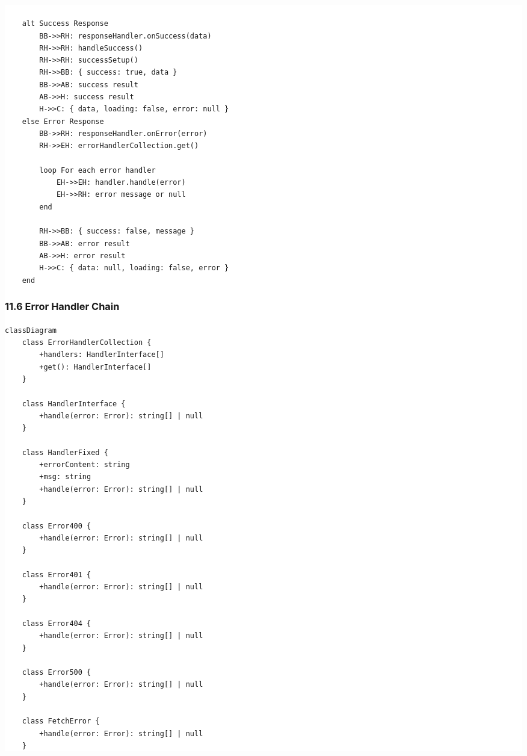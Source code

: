 ```mermaid
    
    alt Success Response
        BB->>RH: responseHandler.onSuccess(data)
        RH->>RH: handleSuccess()
        RH->>RH: successSetup()
        RH->>BB: { success: true, data }
        BB->>AB: success result
        AB->>H: success result
        H->>C: { data, loading: false, error: null }
    else Error Response
        BB->>RH: responseHandler.onError(error)
        RH->>EH: errorHandlerCollection.get()
        
        loop For each error handler
            EH->>EH: handler.handle(error)
            EH->>RH: error message or null
        end
        
        RH->>BB: { success: false, message }
        BB->>AB: error result
        AB->>H: error result
        H->>C: { data: null, loading: false, error }
    end
```

### 11.6 Error Handler Chain

```mermaid
classDiagram
    class ErrorHandlerCollection {
        +handlers: HandlerInterface[]
        +get(): HandlerInterface[]
    }
    
    class HandlerInterface {
        +handle(error: Error): string[] | null
    }
    
    class HandlerFixed {
        +errorContent: string
        +msg: string
        +handle(error: Error): string[] | null
    }
    
    class Error400 {
        +handle(error: Error): string[] | null
    }
    
    class Error401 {
        +handle(error: Error): string[] | null
    }
    
    class Error404 {
        +handle(error: Error): string[] | null
    }
    
    class Error500 {
        +handle(error: Error): string[] | null
    }
    
    class FetchError {
        +handle(error: Error): string[] | null
    }
```
